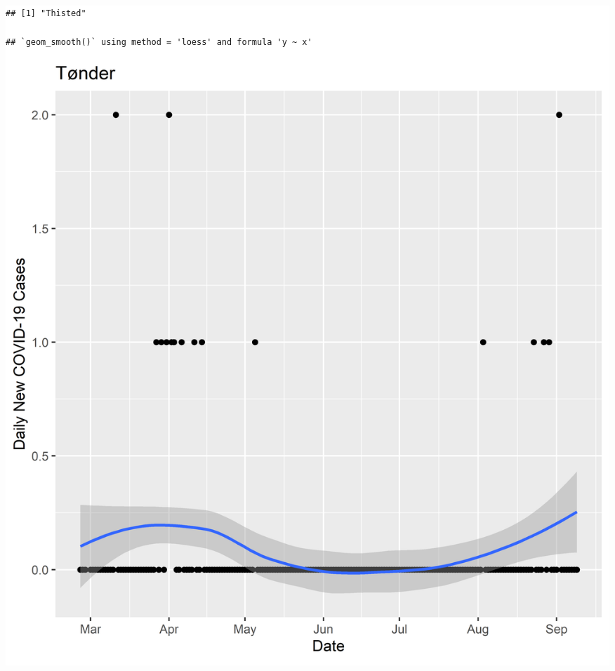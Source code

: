     ## [1] "Thisted"

    ## `geom_smooth()` using method = 'loess' and formula 'y ~ x'

![](README_files/figure-gfm/Cases-by-Municipality-Individual-90.png)

